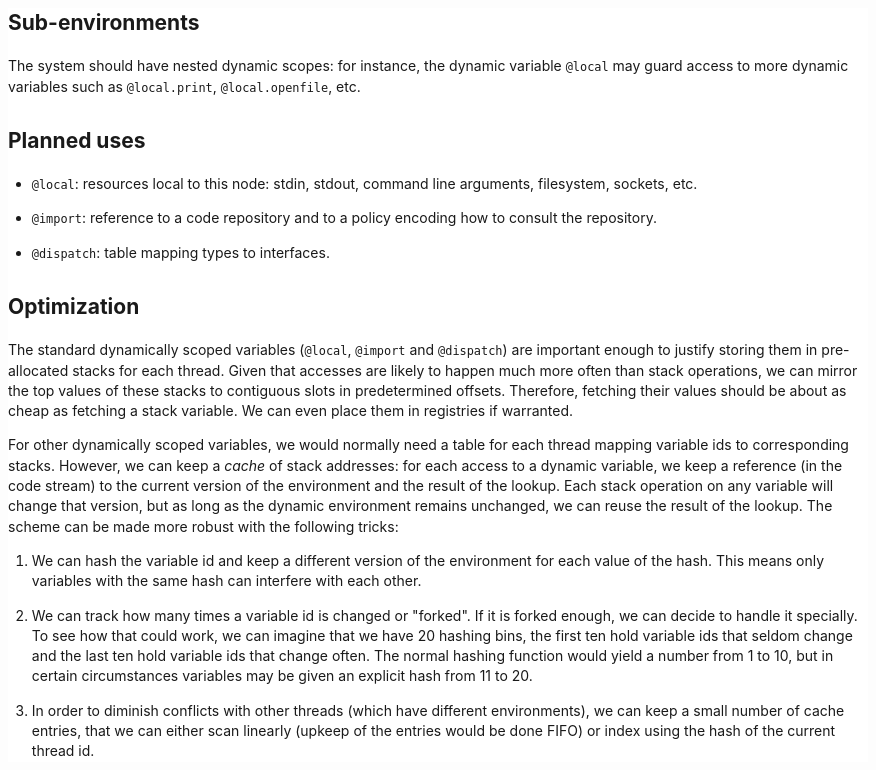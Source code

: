 
## Sub-environments

The system should have nested dynamic scopes: for instance, the
dynamic variable `@local` may guard access to more dynamic variables
such as `@local.print`, `@local.openfile`, etc.


## Planned uses

* `@local`: resources local to this node: stdin, stdout, command line
  arguments, filesystem, sockets, etc.
  
* `@import`: reference to a code repository and to a policy encoding
  how to consult the repository.
  
* `@dispatch`: table mapping types to interfaces.


## Optimization

The standard dynamically scoped variables (`@local`, `@import` and
`@dispatch`) are important enough to justify storing them in
pre-allocated stacks for each thread. Given that accesses are likely
to happen much more often than stack operations, we can mirror the top
values of these stacks to contiguous slots in predetermined
offsets. Therefore, fetching their values should be about as cheap as
fetching a stack variable. We can even place them in registries if
warranted.

For other dynamically scoped variables, we would normally need a table
for each thread mapping variable ids to corresponding stacks. However,
we can keep a *cache* of stack addresses: for each access to a dynamic
variable, we keep a reference (in the code stream) to the current
version of the environment and the result of the lookup. Each stack
operation on any variable will change that version, but as long as the
dynamic environment remains unchanged, we can reuse the result of the
lookup. The scheme can be made more robust with the following tricks:

1. We can hash the variable id and keep a different version of the
   environment for each value of the hash. This means only variables
   with the same hash can interfere with each other.
   
2. We can track how many times a variable id is changed or
   "forked". If it is forked enough, we can decide to handle it
   specially. To see how that could work, we can imagine that we have
   20 hashing bins, the first ten hold variable ids that seldom change
   and the last ten hold variable ids that change often. The normal
   hashing function would yield a number from 1 to 10, but in certain
   circumstances variables may be given an explicit hash from 11 to
   20.
   
3. In order to diminish conflicts with other threads (which have
   different environments), we can keep a small number of cache
   entries, that we can either scan linearly (upkeep of the entries
   would be done FIFO) or index using the hash of the current thread
   id.
   